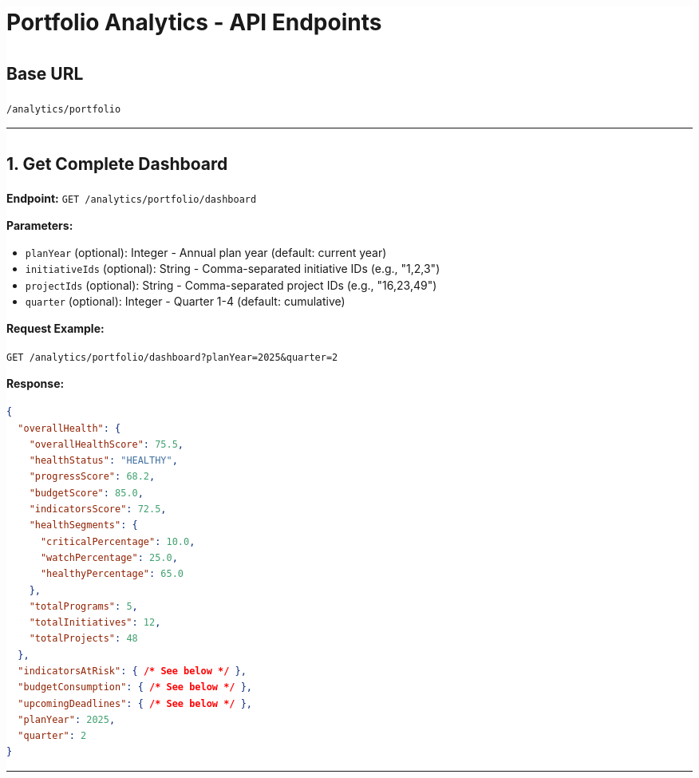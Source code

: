 # Portfolio Analytics - API Endpoints

## Base URL
```
/analytics/portfolio
```

---

## 1. Get Complete Dashboard

**Endpoint:** `GET /analytics/portfolio/dashboard`

**Parameters:**
- `planYear` (optional): Integer - Annual plan year (default: current year)
- `initiativeIds` (optional): String - Comma-separated initiative IDs (e.g., "1,2,3")
- `projectIds` (optional): String - Comma-separated project IDs (e.g., "16,23,49")
- `quarter` (optional): Integer - Quarter 1-4 (default: cumulative)

**Request Example:**
```http
GET /analytics/portfolio/dashboard?planYear=2025&quarter=2
```

**Response:**
```json
{
  "overallHealth": {
    "overallHealthScore": 75.5,
    "healthStatus": "HEALTHY",
    "progressScore": 68.2,
    "budgetScore": 85.0,
    "indicatorsScore": 72.5,
    "healthSegments": {
      "criticalPercentage": 10.0,
      "watchPercentage": 25.0,
      "healthyPercentage": 65.0
    },
    "totalPrograms": 5,
    "totalInitiatives": 12,
    "totalProjects": 48
  },
  "indicatorsAtRisk": { /* See below */ },
  "budgetConsumption": { /* See below */ },
  "upcomingDeadlines": { /* See below */ },
  "planYear": 2025,
  "quarter": 2
}
```

---
